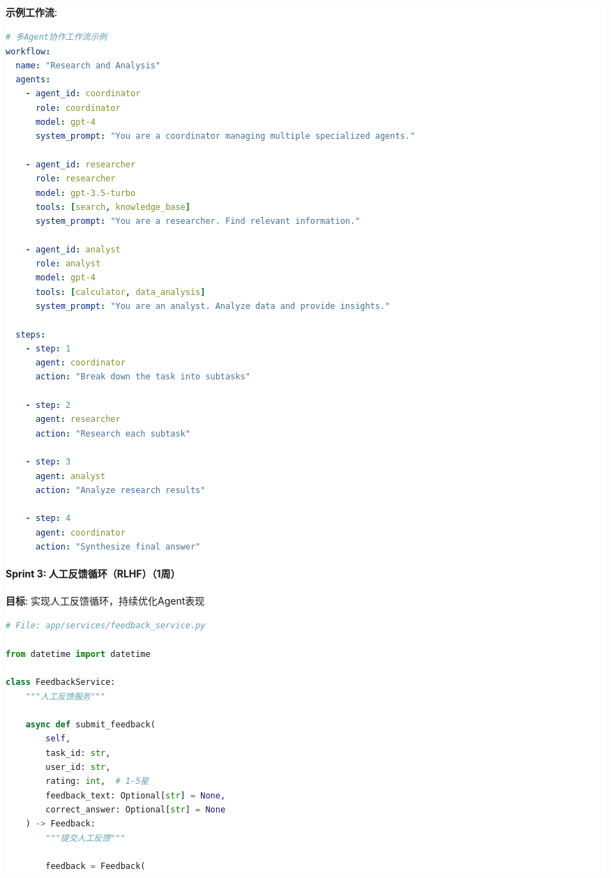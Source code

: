 
**示例工作流**:

```yaml
# 多Agent协作工作流示例
workflow:
  name: "Research and Analysis"
  agents:
    - agent_id: coordinator
      role: coordinator
      model: gpt-4
      system_prompt: "You are a coordinator managing multiple specialized agents."
    
    - agent_id: researcher
      role: researcher
      model: gpt-3.5-turbo
      tools: [search, knowledge_base]
      system_prompt: "You are a researcher. Find relevant information."
    
    - agent_id: analyst
      role: analyst
      model: gpt-4
      tools: [calculator, data_analysis]
      system_prompt: "You are an analyst. Analyze data and provide insights."
  
  steps:
    - step: 1
      agent: coordinator
      action: "Break down the task into subtasks"
    
    - step: 2
      agent: researcher
      action: "Research each subtask"
    
    - step: 3
      agent: analyst
      action: "Analyze research results"
    
    - step: 4
      agent: coordinator
      action: "Synthesize final answer"
```

#### Sprint 3: 人工反馈循环（RLHF）（1周）

**目标**: 实现人工反馈循环，持续优化Agent表现

```python
# File: app/services/feedback_service.py

from datetime import datetime

class FeedbackService:
    """人工反馈服务"""
    
    async def submit_feedback(
        self,
        task_id: str,
        user_id: str,
        rating: int,  # 1-5星
        feedback_text: Optional[str] = None,
        correct_answer: Optional[str] = None
    ) -> Feedback:
        """提交人工反馈"""
        
        feedback = Feedback(
```